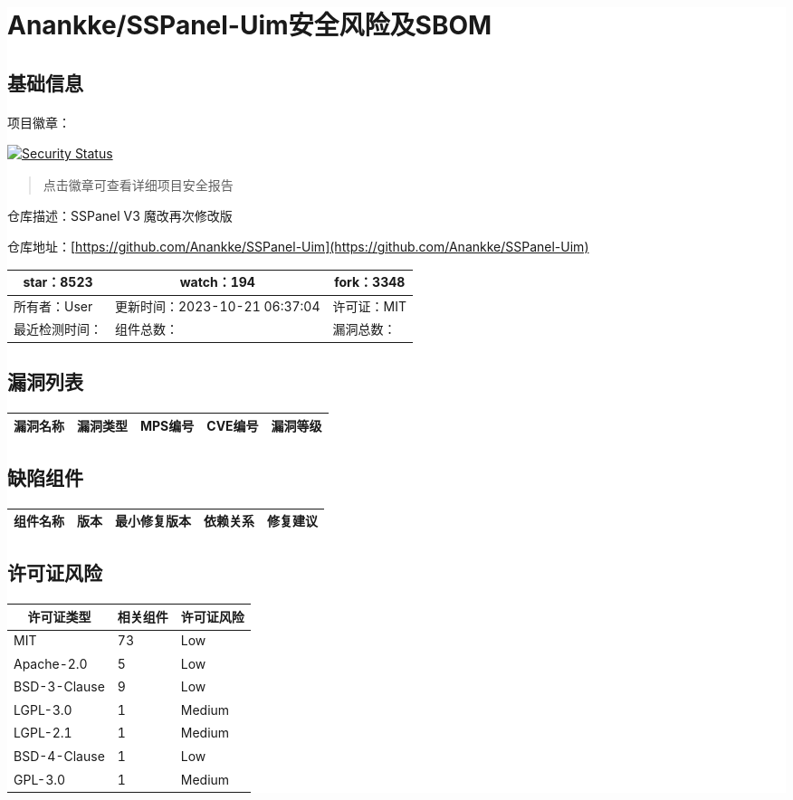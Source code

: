 # Anankke/SSPanel-Uim安全风险及SBOM

## 基础信息

项目徽章：

[![Security Status](https://www.murphysec.com/platform3/v31/badge/1715802396269608960.svg)](https://www.murphysec.com/console/report/1715802395908898816/1715802396269608960)

> 点击徽章可查看详细项目安全报告

仓库描述：SSPanel V3 魔改再次修改版

仓库地址：[https://github.com/Anankke/SSPanel-Uim](https://github.com/Anankke/SSPanel-Uim)

| star：8523 | watch：194 | fork：3348 |
| ----------- | -------------- | ------------ |
| 所有者：User | 更新时间：2023-10-21 06:37:04 | 许可证：MIT |
| 最近检测时间： | 组件总数： | 漏洞总数： |




## 漏洞列表

| 漏洞名称 | 漏洞类型 | MPS编号 | CVE编号 | 漏洞等级 |
| ------- | ------ | ------- | ------ | ----- |





## 缺陷组件

| 组件名称 | 版本 | 最小修复版本 | 依赖关系 | 修复建议 |
| -------- | ---- | ------------ | -------- | -------- |





## 许可证风险

| 许可证类型 | 相关组件 | 许可证风险 |
| ---------- | -------- | ---------- |
|MIT|73|Low|
|Apache-2.0|5|Low|
|BSD-3-Clause|9|Low|
|LGPL-3.0|1|Medium|
|LGPL-2.1|1|Medium|
|BSD-4-Clause|1|Low|
|GPL-3.0|1|Medium|

